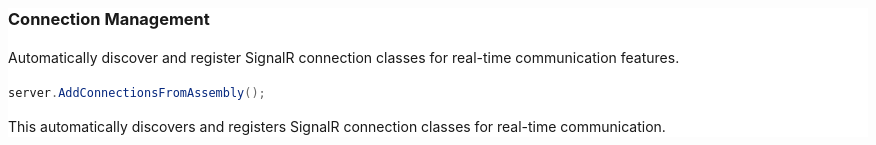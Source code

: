 ### Connection Management

Automatically discover and register SignalR connection classes for real-time communication features.

```csharp
server.AddConnectionsFromAssembly();
```

This automatically discovers and registers SignalR connection classes for real-time communication.
